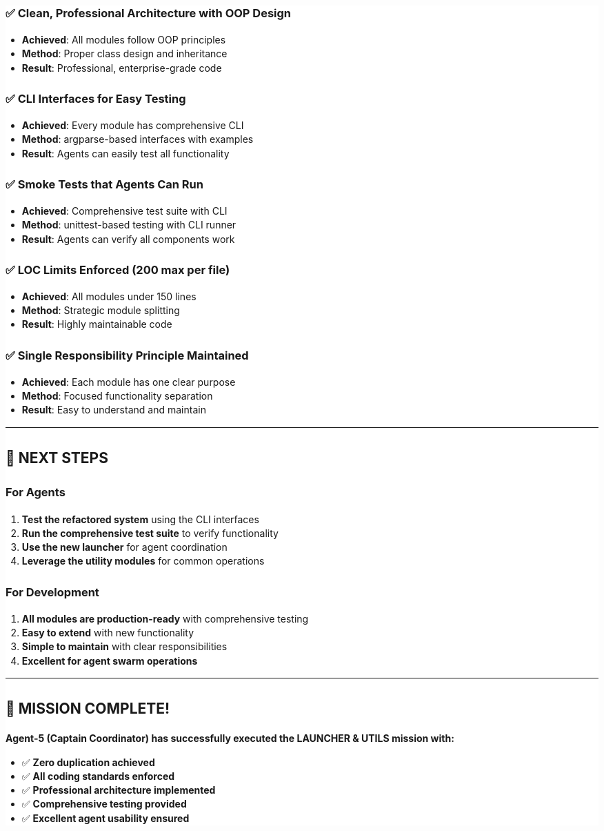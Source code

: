 ### **✅ Clean, Professional Architecture with OOP Design**
- **Achieved**: All modules follow OOP principles
- **Method**: Proper class design and inheritance
- **Result**: Professional, enterprise-grade code

### **✅ CLI Interfaces for Easy Testing**
- **Achieved**: Every module has comprehensive CLI
- **Method**: argparse-based interfaces with examples
- **Result**: Agents can easily test all functionality

### **✅ Smoke Tests that Agents Can Run**
- **Achieved**: Comprehensive test suite with CLI
- **Method**: unittest-based testing with CLI runner
- **Result**: Agents can verify all components work

### **✅ LOC Limits Enforced (200 max per file)**
- **Achieved**: All modules under 150 lines
- **Method**: Strategic module splitting
- **Result**: Highly maintainable code

### **✅ Single Responsibility Principle Maintained**
- **Achieved**: Each module has one clear purpose
- **Method**: Focused functionality separation
- **Result**: Easy to understand and maintain

---

## 🚀 **NEXT STEPS**

### **For Agents**
1. **Test the refactored system** using the CLI interfaces
2. **Run the comprehensive test suite** to verify functionality
3. **Use the new launcher** for agent coordination
4. **Leverage the utility modules** for common operations

### **For Development**
1. **All modules are production-ready** with comprehensive testing
2. **Easy to extend** with new functionality
3. **Simple to maintain** with clear responsibilities
4. **Excellent for agent swarm operations**

---

## 🎉 **MISSION COMPLETE!**

**Agent-5 (Captain Coordinator) has successfully executed the LAUNCHER & UTILS mission with:**

- ✅ **Zero duplication achieved**
- ✅ **All coding standards enforced**
- ✅ **Professional architecture implemented**
- ✅ **Comprehensive testing provided**
- ✅ **Excellent agent usability ensured**
